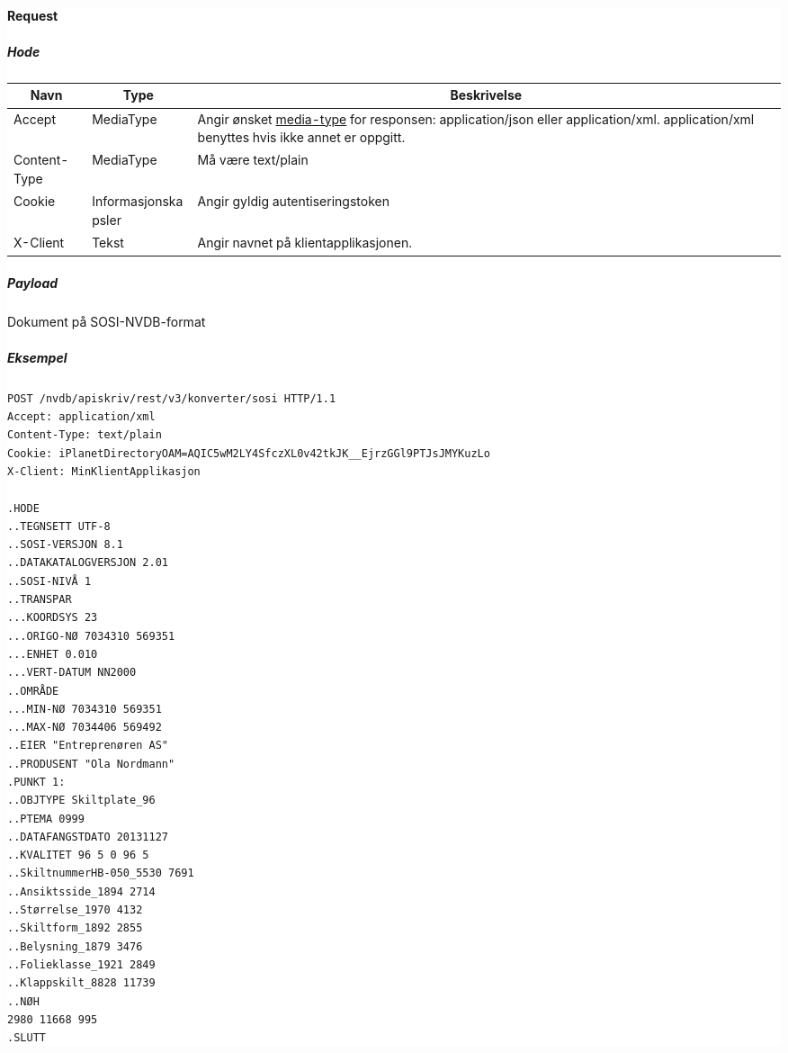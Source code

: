 #### Request

##### Hode

Navn|Type|Beskrivelse
-|-|-
Accept|MediaType|Angir ønsket [media-type](https://www.iana.org/assignments/media-types/media-types.xhtml) for responsen: application/json eller application/xml. application/xml benyttes hvis ikke annet er oppgitt.
Content-Type|MediaType|Må være text/plain
Cookie|Informasjonskapsler|Angir gyldig autentiseringstoken
X-Client|Tekst|Angir navnet på klientapplikasjonen.

##### Payload

Dokument på SOSI-NVDB-format

##### Eksempel

```
POST /nvdb/apiskriv/rest/v3/konverter/sosi HTTP/1.1
Accept: application/xml
Content-Type: text/plain
Cookie: iPlanetDirectoryOAM=AQIC5wM2LY4SfczXL0v42tkJK__EjrzGGl9PTJsJMYKuzLo
X-Client: MinKlientApplikasjon

.HODE
..TEGNSETT UTF-8
..SOSI-VERSJON 8.1
..DATAKATALOGVERSJON 2.01
..SOSI-NIVÅ 1
..TRANSPAR
...KOORDSYS 23
...ORIGO-NØ 7034310 569351
...ENHET 0.010
...VERT-DATUM NN2000
..OMRÅDE
...MIN-NØ 7034310 569351
...MAX-NØ 7034406 569492
..EIER "Entreprenøren AS"
..PRODUSENT "Ola Nordmann"
.PUNKT 1:
..OBJTYPE Skiltplate_96
..PTEMA 0999
..DATAFANGSTDATO 20131127
..KVALITET 96 5 0 96 5
..SkiltnummerHB-050_5530 7691
..Ansiktsside_1894 2714
..Størrelse_1970 4132
..Skiltform_1892 2855
..Belysning_1879 3476
..Folieklasse_1921 2849
..Klappskilt_8828 11739
..NØH
2980 11668 995
.SLUTT
```
